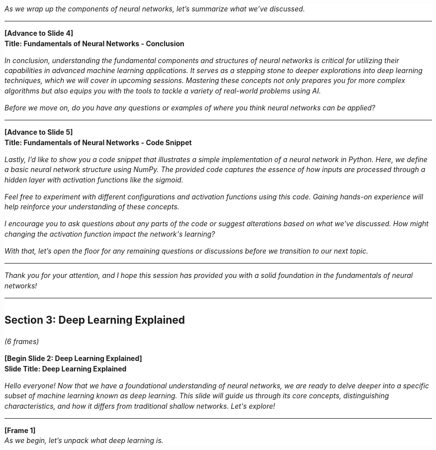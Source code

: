 *As we wrap up the components of neural networks, let’s summarize what we’ve discussed.*  

---

**[Advance to Slide 4]**  
**Title: Fundamentals of Neural Networks - Conclusion**

*In conclusion, understanding the fundamental components and structures of neural networks is critical for utilizing their capabilities in advanced machine learning applications. It serves as a stepping stone to deeper explorations into deep learning techniques, which we will cover in upcoming sessions. Mastering these concepts not only prepares you for more complex algorithms but also equips you with the tools to tackle a variety of real-world problems using AI.*

*Before we move on, do you have any questions or examples of where you think neural networks can be applied?*

---

**[Advance to Slide 5]**  
**Title: Fundamentals of Neural Networks - Code Snippet**

*Lastly, I’d like to show you a code snippet that illustrates a simple implementation of a neural network in Python. Here, we define a basic neural network structure using NumPy. The provided code captures the essence of how inputs are processed through a hidden layer with activation functions like the sigmoid.*

*Feel free to experiment with different configurations and activation functions using this code. Gaining hands-on experience will help reinforce your understanding of these concepts.*

*I encourage you to ask questions about any parts of the code or suggest alterations based on what we've discussed. How might changing the activation function impact the network's learning?*

*With that, let’s open the floor for any remaining questions or discussions before we transition to our next topic.*

---

*Thank you for your attention, and I hope this session has provided you with a solid foundation in the fundamentals of neural networks!*

---

## Section 3: Deep Learning Explained
*(6 frames)*

**[Begin Slide 2: Deep Learning Explained]**  
**Slide Title: Deep Learning Explained**

*Hello everyone! Now that we have a foundational understanding of neural networks, we are ready to delve deeper into a specific subset of machine learning known as deep learning. This slide will guide us through its core concepts, distinguishing characteristics, and how it differs from traditional shallow networks. Let's explore!*

---

**[Frame 1]**  
*As we begin, let’s unpack what deep learning is.*
